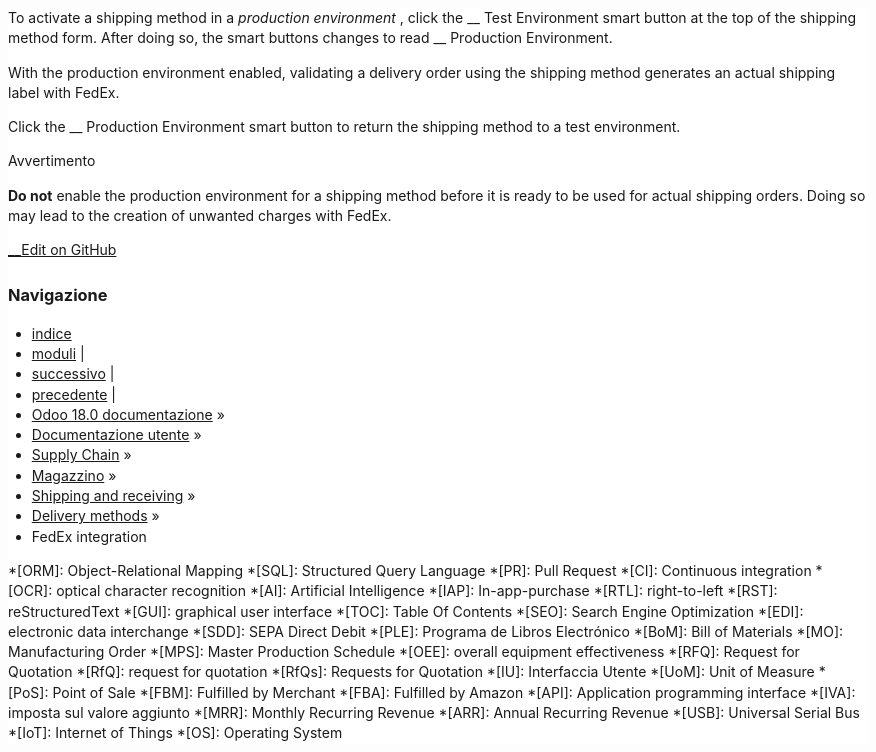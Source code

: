 To activate a shipping method in a _production environment_ , click the __ Test Environment smart button at the top of the shipping method form. After doing so, the smart buttons changes to read __ Production Environment.

With the production environment enabled, validating a delivery order using the shipping method generates an actual shipping label with FedEx.

Click the __ Production Environment smart button to return the shipping method to a test environment.

Avvertimento

**Do not** enable the production environment for a shipping method before it is ready to be used for actual shipping orders. Doing so may lead to the creation of unwanted charges with FedEx.

[ __Edit on GitHub](https://github.com/odoo/Documentation/edit/18.0/content/applications/inventory_and_mrp/inventory/shipping_receiving/setup_configuration/fedex.rst)

### Navigazione

  * [indice](../../../../../genindex.html "Indice generale")
  * [moduli](../../../../../py-modindex.html "Indice del modulo Python") |
  * [successivo](sendcloud_shipping.html "Sendcloud integration") |
  * [precedente](envia_shipping.html "Envia.com integration") |
  * [Odoo 18.0 documentazione](../../../../../index-2.html) »
  * [Documentazione utente](../../../../../applications.html) »
  * [Supply Chain](../../../../inventory_and_mrp.html) »
  * [Magazzino](../../../inventory.html) »
  * [Shipping and receiving](../../shipping_receiving.html) »
  * [Delivery methods](../setup_configuration.html) »
  * FedEx integration


  *[ORM]: Object-Relational Mapping
  *[SQL]: Structured Query Language
  *[PR]: Pull Request
  *[CI]: Continuous integration
  *[OCR]: optical character recognition
  *[AI]: Artificial Intelligence
  *[IAP]: In-app-purchase
  *[RTL]: right-to-left
  *[RST]: reStructuredText
  *[GUI]: graphical user interface
  *[TOC]: Table Of Contents
  *[SEO]: Search Engine Optimization
  *[EDI]: electronic data interchange
  *[SDD]: SEPA Direct Debit
  *[PLE]: Programa de Libros Electrónico
  *[BoM]: Bill of Materials
  *[MO]: Manufacturing Order
  *[MPS]: Master Production Schedule
  *[OEE]: overall equipment effectiveness
  *[RFQ]: Request for Quotation
  *[RfQ]: request for quotation
  *[RfQs]: Requests for Quotation
  *[IU]: Interfaccia Utente
  *[UoM]: Unit of Measure
  *[PoS]: Point of Sale
  *[FBM]: Fulfilled by Merchant
  *[FBA]: Fulfilled by Amazon
  *[API]: Application programming interface
  *[IVA]: imposta sul valore aggiunto
  *[MRR]: Monthly Recurring Revenue
  *[ARR]: Annual Recurring Revenue
  *[USB]: Universal Serial Bus
  *[IoT]: Internet of Things
  *[OS]: Operating System